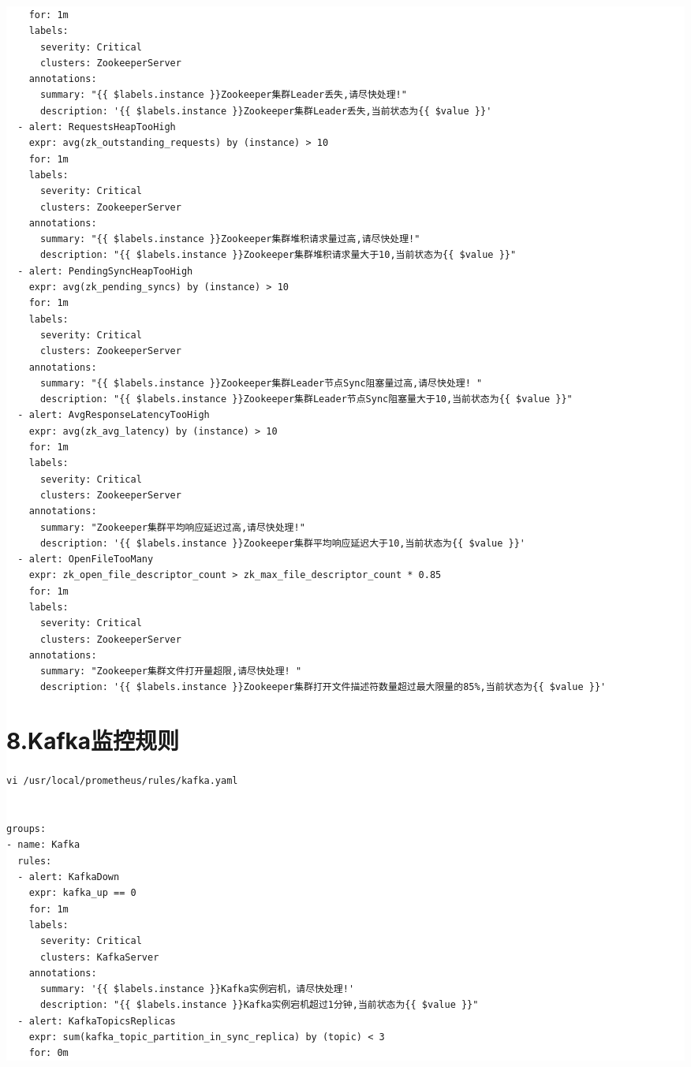         for: 1m
        labels:
          severity: Critical
          clusters: ZookeeperServer
        annotations:
          summary: "{{ $labels.instance }}Zookeeper集群Leader丢失,请尽快处理!"
          description: '{{ $labels.instance }}Zookeeper集群Leader丢失,当前状态为{{ $value }}'
      - alert: RequestsHeapTooHigh
        expr: avg(zk_outstanding_requests) by (instance) > 10    
        for: 1m
        labels:      
          severity: Critical
          clusters: ZookeeperServer
        annotations:
          summary: "{{ $labels.instance }}Zookeeper集群堆积请求量过高,请尽快处理!"
          description: "{{ $labels.instance }}Zookeeper集群堆积请求量大于10,当前状态为{{ $value }}"
      - alert: PendingSyncHeapTooHigh
        expr: avg(zk_pending_syncs) by (instance) > 10
        for: 1m
        labels:
          severity: Critical
          clusters: ZookeeperServer
        annotations:
          summary: "{{ $labels.instance }}Zookeeper集群Leader节点Sync阻塞量过高,请尽快处理! "
          description: "{{ $labels.instance }}Zookeeper集群Leader节点Sync阻塞量大于10,当前状态为{{ $value }}"
      - alert: AvgResponseLatencyTooHigh
        expr: avg(zk_avg_latency) by (instance) > 10
        for: 1m
        labels:
          severity: Critical
          clusters: ZookeeperServer
        annotations:
          summary: "Zookeeper集群平均响应延迟过高,请尽快处理!"
          description: '{{ $labels.instance }}Zookeeper集群平均响应延迟大于10,当前状态为{{ $value }}'
      - alert: OpenFileTooMany
        expr: zk_open_file_descriptor_count > zk_max_file_descriptor_count * 0.85
        for: 1m
        labels:
          severity: Critical
          clusters: ZookeeperServer
        annotations:
          summary: "Zookeeper集群文件打开量超限,请尽快处理! "
          description: '{{ $labels.instance }}Zookeeper集群打开文件描述符数量超过最大限量的85%,当前状态为{{ $value }}'

# 8.Kafka监控规则

    vi /usr/local/prometheus/rules/kafka.yaml


    groups:
    - name: Kafka
      rules:
      - alert: KafkaDown
        expr: kafka_up == 0
        for: 1m
        labels:
          severity: Critical
          clusters: KafkaServer
        annotations:
          summary: '{{ $labels.instance }}Kafka实例宕机，请尽快处理!'
          description: "{{ $labels.instance }}Kafka实例宕机超过1分钟,当前状态为{{ $value }}"
      - alert: KafkaTopicsReplicas
        expr: sum(kafka_topic_partition_in_sync_replica) by (topic) < 3
        for: 0m